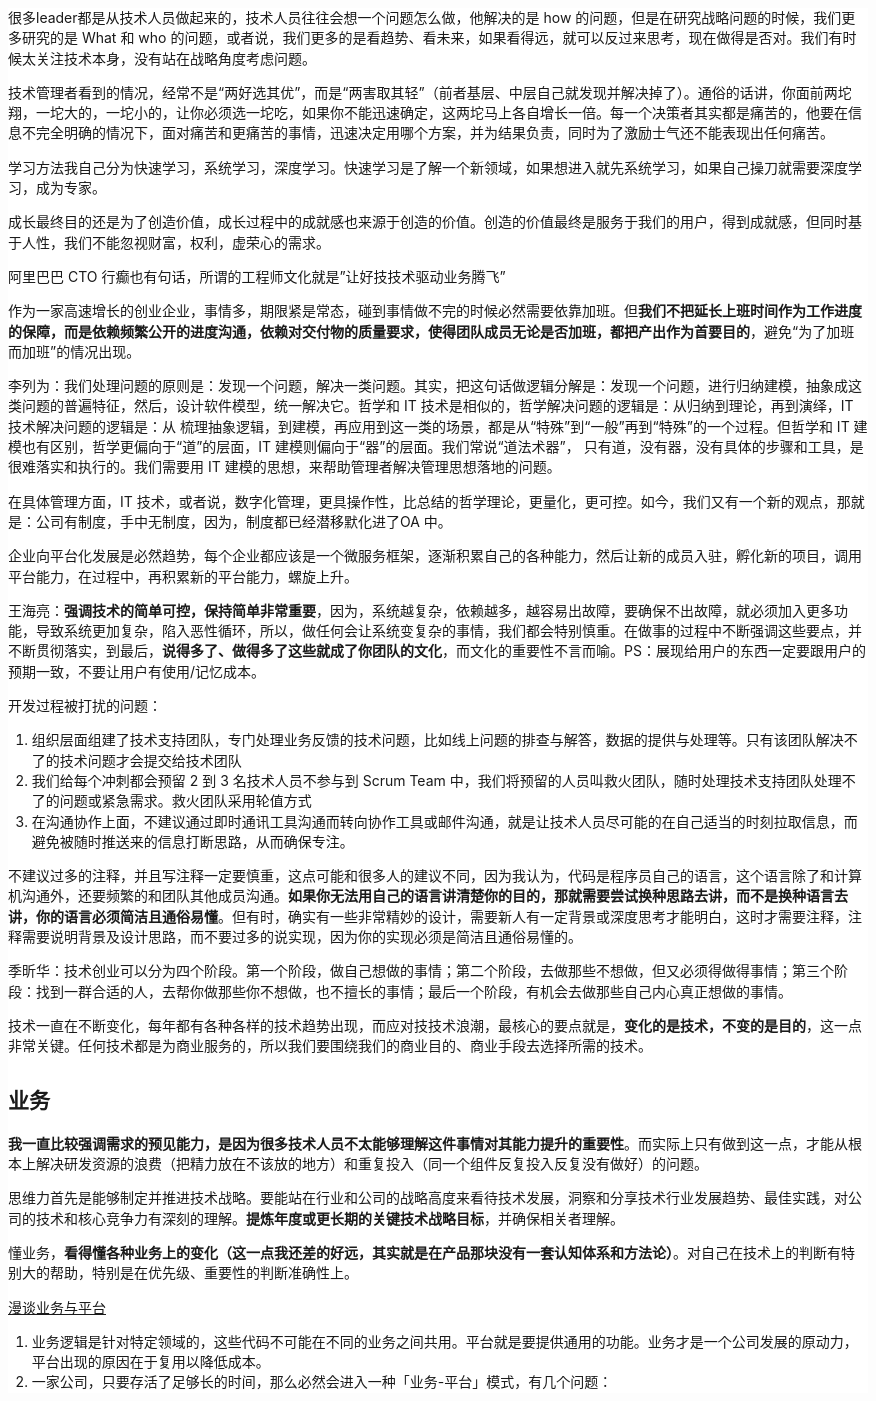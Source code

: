 很多leader都是从技术人员做起来的，技术人员往往会想一个问题怎么做，他解决的是 how 的问题，但是在研究战略问题的时候，我们更多研究的是 What 和 who 的问题，或者说，我们更多的是看趋势、看未来，如果看得远，就可以反过来思考，现在做得是否对。我们有时候太关注技术本身，没有站在战略角度考虑问题。

技术管理者看到的情况，经常不是“两好选其优”，而是“两害取其轻”（前者基层、中层自己就发现并解决掉了）。通俗的话讲，你面前两坨翔，一坨大的，一坨小的，让你必须选一坨吃，如果你不能迅速确定，这两坨马上各自增长一倍。每一个决策者其实都是痛苦的，他要在信息不完全明确的情况下，面对痛苦和更痛苦的事情，迅速决定用哪个方案，并为结果负责，同时为了激励士气还不能表现出任何痛苦。

学习方法我自己分为快速学习，系统学习，深度学习。快速学习是了解一个新领域，如果想进入就先系统学习，如果自己操刀就需要深度学习，成为专家。

成长最终目的还是为了创造价值，成长过程中的成就感也来源于创造的价值。创造的价值最终是服务于我们的用户，得到成就感，但同时基于人性，我们不能忽视财富，权利，虚荣心的需求。

阿里巴巴 CTO 行癫也有句话，所谓的工程师文化就是”让好技技术驱动业务腾飞”

作为一家高速增长的创业企业，事情多，期限紧是常态，碰到事情做不完的时候必然需要依靠加班。但**我们不把延长上班时间作为工作进度的保障，而是依赖频繁公开的进度沟通，依赖对交付物的质量要求，使得团队成员无论是否加班，都把产出作为首要目的**，避免“为了加班而加班”的情况出现。

李列为：我们处理问题的原则是：发现一个问题，解决一类问题。其实，把这句话做逻辑分解是：发现一个问题，进行归纳建模，抽象成这类问题的普遍特征，然后，设计软件模型，统一解决它。哲学和 IT 技术是相似的，哲学解决问题的逻辑是：从归纳到理论，再到演绎，IT 技术解决问题的逻辑是：从 梳理抽象逻辑，到建模，再应用到这一类的场景，都是从“特殊”到“一般”再到“特殊”的一个过程。但哲学和 IT 建模也有区别，哲学更偏向于“道”的层面，IT 建模则偏向于“器”的层面。我们常说“道法术器”， 只有道，没有器，没有具体的步骤和工具，是很难落实和执行的。我们需要用 IT 建模的思想，来帮助管理者解决管理思想落地的问题。

在具体管理方面，IT 技术，或者说，数字化管理，更具操作性，比总结的哲学理论，更量化，更可控。如今，我们又有一个新的观点，那就是：公司有制度，手中无制度，因为，制度都已经潜移默化进了OA 中。

企业向平台化发展是必然趋势，每个企业都应该是一个微服务框架，逐渐积累自己的各种能力，然后让新的成员入驻，孵化新的项目，调用平台能力，在过程中，再积累新的平台能力，螺旋上升。

王海亮：**强调技术的简单可控，保持简单非常重要**，因为，系统越复杂，依赖越多，越容易出故障，要确保不出故障，就必须加入更多功能，导致系统更加复杂，陷入恶性循环，所以，做任何会让系统变复杂的事情，我们都会特别慎重。在做事的过程中不断强调这些要点，并不断贯彻落实，到最后，**说得多了、做得多了这些就成了你团队的文化**，而文化的重要性不言而喻。PS：展现给用户的东西一定要跟用户的预期一致，不要让用户有使用/记忆成本。

开发过程被打扰的问题：

1. 组织层面组建了技术支持团队，专门处理业务反馈的技术问题，比如线上问题的排查与解答，数据的提供与处理等。只有该团队解决不了的技术问题才会提交给技术团队
2. 我们给每个冲刺都会预留 2 到 3 名技术人员不参与到 Scrum Team 中，我们将预留的人员叫救火团队，随时处理技术支持团队处理不了的问题或紧急需求。救火团队采用轮值方式
3. 在沟通协作上面，不建议通过即时通讯工具沟通而转向协作工具或邮件沟通，就是让技术人员尽可能的在自己适当的时刻拉取信息，而避免被随时推送来的信息打断思路，从而确保专注。

不建议过多的注释，并且写注释一定要慎重，这点可能和很多人的建议不同，因为我认为，代码是程序员自己的语言，这个语言除了和计算机沟通外，还要频繁的和团队其他成员沟通。**如果你无法用自己的语言讲清楚你的目的，那就需要尝试换种思路去讲，而不是换种语言去讲，你的语言必须简洁且通俗易懂**。但有时，确实有一些非常精妙的设计，需要新人有一定背景或深度思考才能明白，这时才需要注释，注释需要说明背景及设计思路，而不要过多的说实现，因为你的实现必须是简洁且通俗易懂的。

季昕华：技术创业可以分为四个阶段。第一个阶段，做自己想做的事情；第二个阶段，去做那些不想做，但又必须得做得事情；第三个阶段：找到一群合适的人，去帮你做那些你不想做，也不擅长的事情；最后一个阶段，有机会去做那些自己内心真正想做的事情。

技术一直在不断变化，每年都有各种各样的技术趋势出现，而应对技技术浪潮，最核心的要点就是，**变化的是技术，不变的是目的**，这一点非常关键。任何技术都是为商业服务的，所以我们要围绕我们的商业目的、商业手段去选择所需的技术。


## 业务

**我一直比较强调需求的预见能力，是因为很多技术人员不太能够理解这件事情对其能力提升的重要性**。而实际上只有做到这一点，才能从根本上解决研发资源的浪费（把精力放在不该放的地方）和重复投入（同一个组件反复投入反复没有做好）的问题。

思维力首先是能够制定并推进技术战略。要能站在行业和公司的战略高度来看待技术发展，洞察和分享技术行业发展趋势、最佳实践，对公司的技术和核心竞争力有深刻的理解。**提炼年度或更长期的关键技术战略目标**，并确保相关者理解。

懂业务，**看得懂各种业务上的变化（这一点我还差的好远，其实就是在产品那块没有一套认知体系和方法论）**。对自己在技术上的判断有特别大的帮助，特别是在优先级、重要性的判断准确性上。

[漫谈业务与平台](https://mp.weixin.qq.com/s/gPE2XTqTHaN8Bg7NnfOoBw)

1. 业务逻辑是针对特定领域的，这些代码不可能在不同的业务之间共用。平台就是要提供通用的功能。业务才是一个公司发展的原动力，平台出现的原因在于复用以降低成本。
2. 一家公司，只要存活了足够长的时间，那么必然会进入一种「业务-平台」模式，有几个问题：

